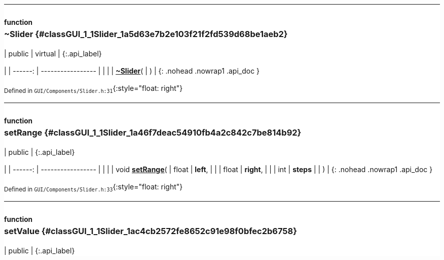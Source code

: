 -------------------------------------------------------------------

### <small>function</small><br/> ~Slider {#classGUI_1_1Slider_1a5d63e7b2e103f21f2fd539d68be1aeb2}

| public | virtual |
{:.api_label}

|
| ------: | ----------------- |
|  |
|  **[~Slider](#classGUI_1_1Slider_1a5d63e7b2e103f21f2fd539d68be1aeb2)**( |  ) |
{: .nohead .nowrap1 .api_doc }





<sub>Defined in `GUI/Components/Slider.h:31`</sub>{:style="float: right"}

-------------------------------------------------------------------

### <small>function</small><br/> setRange {#classGUI_1_1Slider_1a46f7deac54910fb4a2c842c7be814b92}

| public |
{:.api_label}

|
| ------: | ----------------- |
|  |
| void **[setRange](#classGUI_1_1Slider_1a46f7deac54910fb4a2c842c7be814b92)**( | float | **left**, |
| | float | **right**, |
| | int | **steps** |
|   ) |
{: .nohead .nowrap1 .api_doc }





<sub>Defined in `GUI/Components/Slider.h:33`</sub>{:style="float: right"}

-------------------------------------------------------------------

### <small>function</small><br/> setValue {#classGUI_1_1Slider_1ac4cb2572fe8652c91e98f0bfec2b6758}

| public |
{:.api_label}
